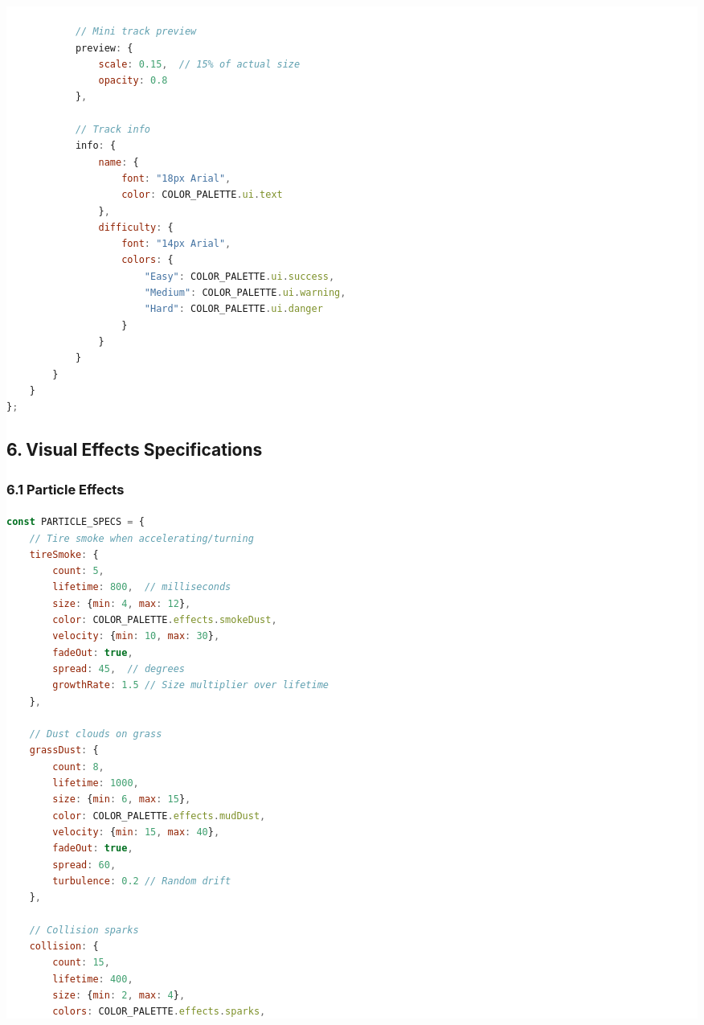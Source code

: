 ```javascript

            // Mini track preview
            preview: {
                scale: 0.15,  // 15% of actual size
                opacity: 0.8
            },

            // Track info
            info: {
                name: {
                    font: "18px Arial",
                    color: COLOR_PALETTE.ui.text
                },
                difficulty: {
                    font: "14px Arial",
                    colors: {
                        "Easy": COLOR_PALETTE.ui.success,
                        "Medium": COLOR_PALETTE.ui.warning,
                        "Hard": COLOR_PALETTE.ui.danger
                    }
                }
            }
        }
    }
};
```

## 6. Visual Effects Specifications

### 6.1 Particle Effects
```javascript
const PARTICLE_SPECS = {
    // Tire smoke when accelerating/turning
    tireSmoke: {
        count: 5,
        lifetime: 800,  // milliseconds
        size: {min: 4, max: 12},
        color: COLOR_PALETTE.effects.smokeDust,
        velocity: {min: 10, max: 30},
        fadeOut: true,
        spread: 45,  // degrees
        growthRate: 1.5 // Size multiplier over lifetime
    },

    // Dust clouds on grass
    grassDust: {
        count: 8,
        lifetime: 1000,
        size: {min: 6, max: 15},
        color: COLOR_PALETTE.effects.mudDust,
        velocity: {min: 15, max: 40},
        fadeOut: true,
        spread: 60,
        turbulence: 0.2 // Random drift
    },

    // Collision sparks
    collision: {
        count: 15,
        lifetime: 400,
        size: {min: 2, max: 4},
        colors: COLOR_PALETTE.effects.sparks,
```